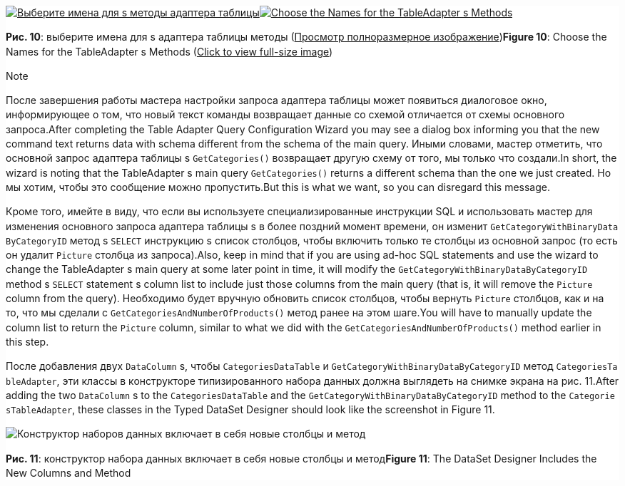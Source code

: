 
<span data-ttu-id="f6aec-237">[![Выберите имена для s методы адаптера таблицы](uploading-files-cs/_static/image10.gif)](uploading-files-cs/_static/image15.png)</span><span class="sxs-lookup"><span data-stu-id="f6aec-237">[![Choose the Names for the TableAdapter s Methods](uploading-files-cs/_static/image10.gif)](uploading-files-cs/_static/image15.png)</span></span>

<span data-ttu-id="f6aec-238">**Рис. 10**: выберите имена для s адаптера таблицы методы ([Просмотр полноразмерное изображение](uploading-files-cs/_static/image16.png))</span><span class="sxs-lookup"><span data-stu-id="f6aec-238">**Figure 10**: Choose the Names for the TableAdapter s Methods ([Click to view full-size image](uploading-files-cs/_static/image16.png))</span></span>


> [!NOTE]
> <span data-ttu-id="f6aec-239">После завершения работы мастера настройки запроса адаптера таблицы может появиться диалоговое окно, информирующее о том, что новый текст команды возвращает данные со схемой отличается от схемы основного запроса.</span><span class="sxs-lookup"><span data-stu-id="f6aec-239">After completing the Table Adapter Query Configuration Wizard you may see a dialog box informing you that the new command text returns data with schema different from the schema of the main query.</span></span> <span data-ttu-id="f6aec-240">Иными словами, мастер отметить, что основной запрос адаптера таблицы s `GetCategories()` возвращает другую схему от того, мы только что создали.</span><span class="sxs-lookup"><span data-stu-id="f6aec-240">In short, the wizard is noting that the TableAdapter s main query `GetCategories()` returns a different schema than the one we just created.</span></span> <span data-ttu-id="f6aec-241">Но мы хотим, чтобы это сообщение можно пропустить.</span><span class="sxs-lookup"><span data-stu-id="f6aec-241">But this is what we want, so you can disregard this message.</span></span>


<span data-ttu-id="f6aec-242">Кроме того, имейте в виду, что если вы используете специализированные инструкции SQL и использовать мастер для изменения основного запроса адаптера таблицы s в более поздний момент времени, он изменит `GetCategoryWithBinaryDataByCategoryID` метод s `SELECT` инструкцию s список столбцов, чтобы включить только те столбцы из основной запрос (то есть он удалит `Picture` столбца из запроса).</span><span class="sxs-lookup"><span data-stu-id="f6aec-242">Also, keep in mind that if you are using ad-hoc SQL statements and use the wizard to change the TableAdapter s main query at some later point in time, it will modify the `GetCategoryWithBinaryDataByCategoryID` method s `SELECT` statement s column list to include just those columns from the main query (that is, it will remove the `Picture` column from the query).</span></span> <span data-ttu-id="f6aec-243">Необходимо будет вручную обновить список столбцов, чтобы вернуть `Picture` столбцов, как и на то, что мы сделали с `GetCategoriesAndNumberOfProducts()` метод ранее на этом шаге.</span><span class="sxs-lookup"><span data-stu-id="f6aec-243">You will have to manually update the column list to return the `Picture` column, similar to what we did with the `GetCategoriesAndNumberOfProducts()` method earlier in this step.</span></span>

<span data-ttu-id="f6aec-244">После добавления двух `DataColumn` s, чтобы `CategoriesDataTable` и `GetCategoryWithBinaryDataByCategoryID` метод `CategoriesTableAdapter`, эти классы в конструкторе типизированного набора данных должна выглядеть на снимке экрана на рис. 11.</span><span class="sxs-lookup"><span data-stu-id="f6aec-244">After adding the two `DataColumn` s to the `CategoriesDataTable` and the `GetCategoryWithBinaryDataByCategoryID` method to the `CategoriesTableAdapter`, these classes in the Typed DataSet Designer should look like the screenshot in Figure 11.</span></span>


![Конструктор наборов данных включает в себя новые столбцы и метод](uploading-files-cs/_static/image11.gif)

<span data-ttu-id="f6aec-246">**Рис. 11**: конструктор набора данных включает в себя новые столбцы и метод</span><span class="sxs-lookup"><span data-stu-id="f6aec-246">**Figure 11**: The DataSet Designer Includes the New Columns and Method</span></span>
